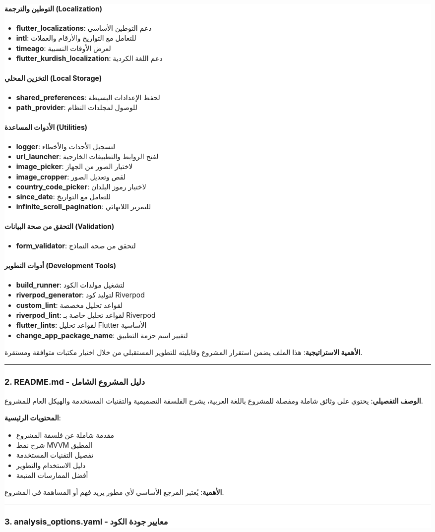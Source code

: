 #### التوطين والترجمة (Localization)
- **flutter_localizations**: دعم التوطين الأساسي
- **intl**: للتعامل مع التواريخ والأرقام والعملات
- **timeago**: لعرض الأوقات النسبية
- **flutter_kurdish_localization**: دعم اللغة الكردية

#### التخزين المحلي (Local Storage)
- **shared_preferences**: لحفظ الإعدادات البسيطة
- **path_provider**: للوصول لمجلدات النظام

#### الأدوات المساعدة (Utilities)
- **logger**: لتسجيل الأحداث والأخطاء
- **url_launcher**: لفتح الروابط والتطبيقات الخارجية
- **image_picker**: لاختيار الصور من الجهاز
- **image_cropper**: لقص وتعديل الصور
- **country_code_picker**: لاختيار رموز البلدان
- **since_date**: للتعامل مع التواريخ
- **infinite_scroll_pagination**: للتمرير اللانهائي

#### التحقق من صحة البيانات (Validation)
- **form_validator**: لتحقق من صحة النماذج

#### أدوات التطوير (Development Tools)
- **build_runner**: لتشغيل مولدات الكود
- **riverpod_generator**: لتوليد كود Riverpod
- **custom_lint**: لقواعد تحليل مخصصة
- **riverpod_lint**: لقواعد تحليل خاصة بـ Riverpod
- **flutter_lints**: لقواعد تحليل Flutter الأساسية
- **change_app_package_name**: لتغيير اسم حزمة التطبيق

**الأهمية الاستراتيجية**: هذا الملف يضمن استقرار المشروع وقابليته للتطوير المستقبلي من خلال اختيار مكتبات متوافقة ومستقرة.

---

### 2. README.md - دليل المشروع الشامل

**الوصف التفصيلي**: 
يحتوي على وثائق شاملة ومفصلة للمشروع باللغة العربية، يشرح الفلسفة التصميمية والتقنيات المستخدمة والهيكل العام للمشروع.

**المحتويات الرئيسية**:
- مقدمة شاملة عن فلسفة المشروع
- شرح نمط MVVM المطبق
- تفصيل التقنيات المستخدمة
- دليل الاستخدام والتطوير
- أفضل الممارسات المتبعة

**الأهمية**: يُعتبر المرجع الأساسي لأي مطور يريد فهم أو المساهمة في المشروع.

---

### 3. analysis_options.yaml - معايير جودة الكود
